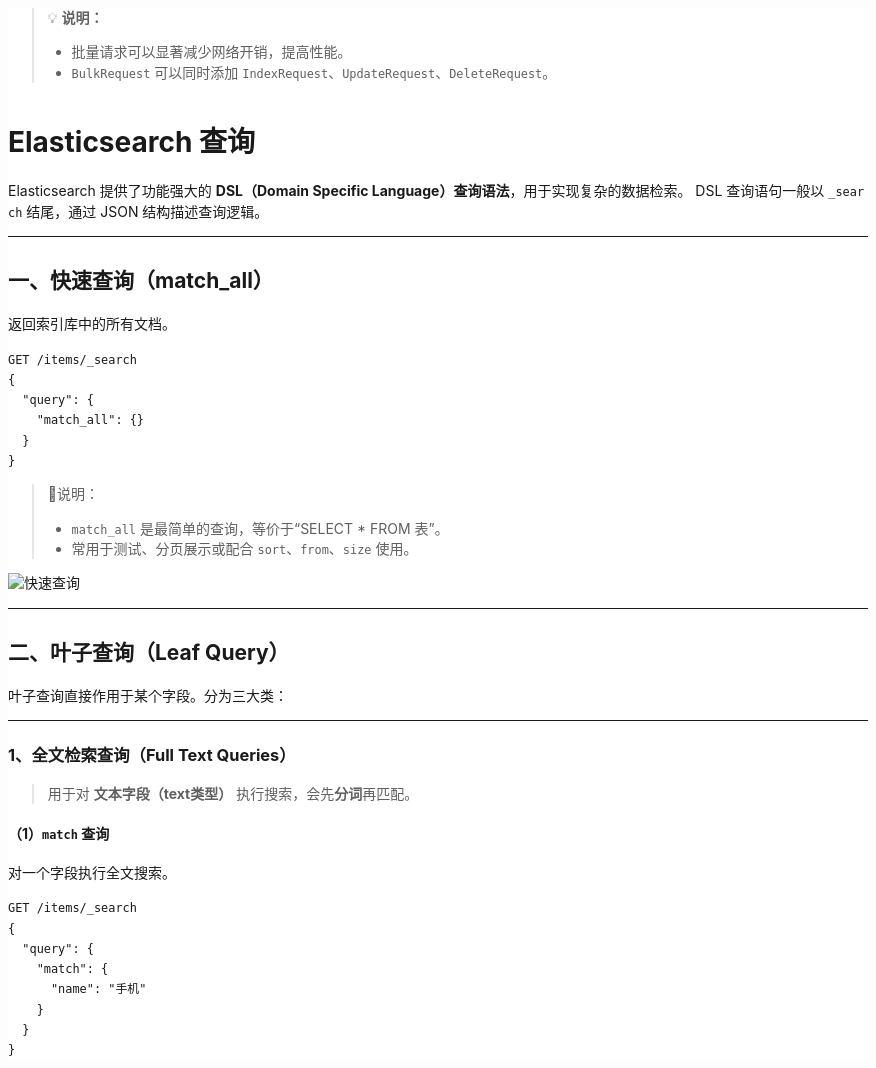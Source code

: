 > 💡 **说明：**
>
> - 批量请求可以显著减少网络开销，提高性能。
> - `BulkRequest` 可以同时添加 `IndexRequest`、`UpdateRequest`、`DeleteRequest`。





# Elasticsearch 查询

Elasticsearch 提供了功能强大的 **DSL（Domain Specific Language）查询语法**，用于实现复杂的数据检索。
 DSL 查询语句一般以 `_search` 结尾，通过 JSON 结构描述查询逻辑。

------

## 一、快速查询（match_all）

返回索引库中的所有文档。

```
GET /items/_search
{
  "query": {
    "match_all": {}
  }
}
```

> 🔹说明：
>
> - `match_all` 是最简单的查询，等价于“SELECT * FROM 表”。
> - 常用于测试、分页展示或配合 `sort`、`from`、`size` 使用。
<img width="1026" height="776" alt="快速查询" src="https://github.com/user-attachments/assets/91a83248-1f6e-4502-87b5-c2029870611d" />


------

## 二、叶子查询（Leaf Query）

叶子查询直接作用于某个字段。分为三大类：

------

### 1、全文检索查询（Full Text Queries）

> 用于对 **文本字段（text类型）** 执行搜索，会先**分词**再匹配。

#### （1）`match` 查询

对一个字段执行全文搜索。

```
GET /items/_search
{
  "query": {
    "match": {
      "name": "手机"
    }
  }
}
```
